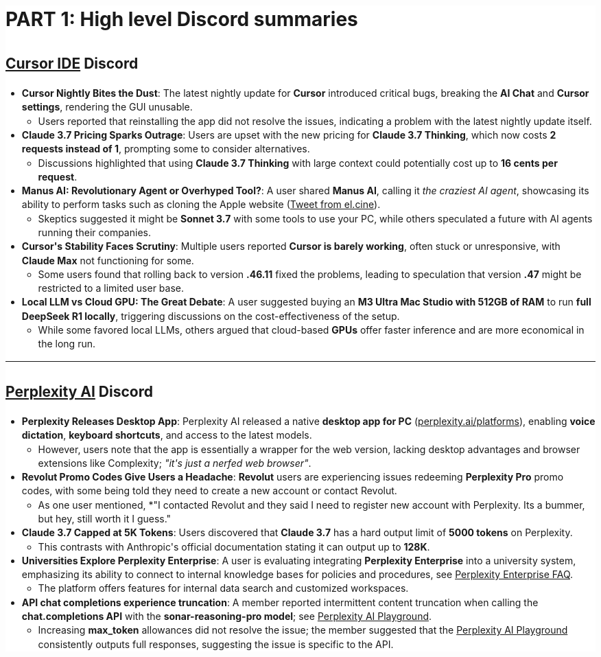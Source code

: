 
# PART 1: High level Discord summaries




## [Cursor IDE](https://discord.com/channels/1074847526655643750) Discord

- **Cursor Nightly Bites the Dust**: The latest nightly update for **Cursor** introduced critical bugs, breaking the **AI Chat** and **Cursor settings**, rendering the GUI unusable.
   - Users reported that reinstalling the app did not resolve the issues, indicating a problem with the latest nightly update itself.
- **Claude 3.7 Pricing Sparks Outrage**: Users are upset with the new pricing for **Claude 3.7 Thinking**, which now costs **2 requests instead of 1**, prompting some to consider alternatives.
   - Discussions highlighted that using **Claude 3.7 Thinking** with large context could potentially cost up to **16 cents per request**.
- **Manus AI: Revolutionary Agent or Overhyped Tool?**: A user shared **Manus AI**, calling it *the craziest AI agent*, showcasing its ability to perform tasks such as cloning the Apple website ([Tweet from el.cine](https://x.com/ehuanglu/status/1899110687902978373?s=46&t=CLGnxOi5OPp22iT8UYkr1A)).
   - Skeptics suggested it might be **Sonnet 3.7** with some tools to use your PC, while others speculated a future with AI agents running their companies.
- **Cursor's Stability Faces Scrutiny**: Multiple users reported **Cursor is barely working**, often stuck or unresponsive, with **Claude Max** not functioning for some.
   - Some users found that rolling back to version **.46.11** fixed the problems, leading to speculation that version **.47** might be restricted to a limited user base.
- **Local LLM vs Cloud GPU: The Great Debate**: A user suggested buying an **M3 Ultra Mac Studio with 512GB of RAM** to run **full DeepSeek R1 locally**, triggering discussions on the cost-effectiveness of the setup.
   - While some favored local LLMs, others argued that cloud-based **GPUs** offer faster inference and are more economical in the long run.



---



## [Perplexity AI](https://discord.com/channels/1047197230748151888) Discord

- **Perplexity Releases Desktop App**: Perplexity AI released a native **desktop app for PC** ([perplexity.ai/platforms](https://www.perplexity.ai/platforms)), enabling **voice dictation**, **keyboard shortcuts**, and access to the latest models.
   - However, users note that the app is essentially a wrapper for the web version, lacking desktop advantages and browser extensions like Complexity; *"it's just a nerfed web browser"*.
- **Revolut Promo Codes Give Users a Headache**: **Revolut** users are experiencing issues redeeming **Perplexity Pro** promo codes, with some being told they need to create a new account or contact Revolut.
   - As one user mentioned, *"I contacted Revolut and they said I need to register new account with Perplexity. Its a bummer, but hey, still worth it I guess."
- **Claude 3.7 Capped at 5K Tokens**: Users discovered that **Claude 3.7** has a hard output limit of **5000 tokens** on Perplexity.
   - This contrasts with Anthropic's official documentation stating it can output up to **128K**.
- **Universities Explore Perplexity Enterprise**: A user is evaluating integrating **Perplexity Enterprise** into a university system, emphasizing its ability to connect to internal knowledge bases for policies and procedures, see [Perplexity Enterprise FAQ](https://www.perplexity.ai/enterprise).
   - The platform offers features for internal data search and customized workspaces.
- **API chat completions experience truncation**: A member reported intermittent content truncation when calling the **chat.completions API** with the **sonar-reasoning-pro model**; see [Perplexity AI Playground](https://docs.perplexity.ai/api-reference/chat-completions).
   - Increasing **max_token** allowances did not resolve the issue; the member suggested that the [Perplexity AI Playground](https://docs.perplexity.ai/api-reference/chat-completions) consistently outputs full responses, suggesting the issue is specific to the API.

